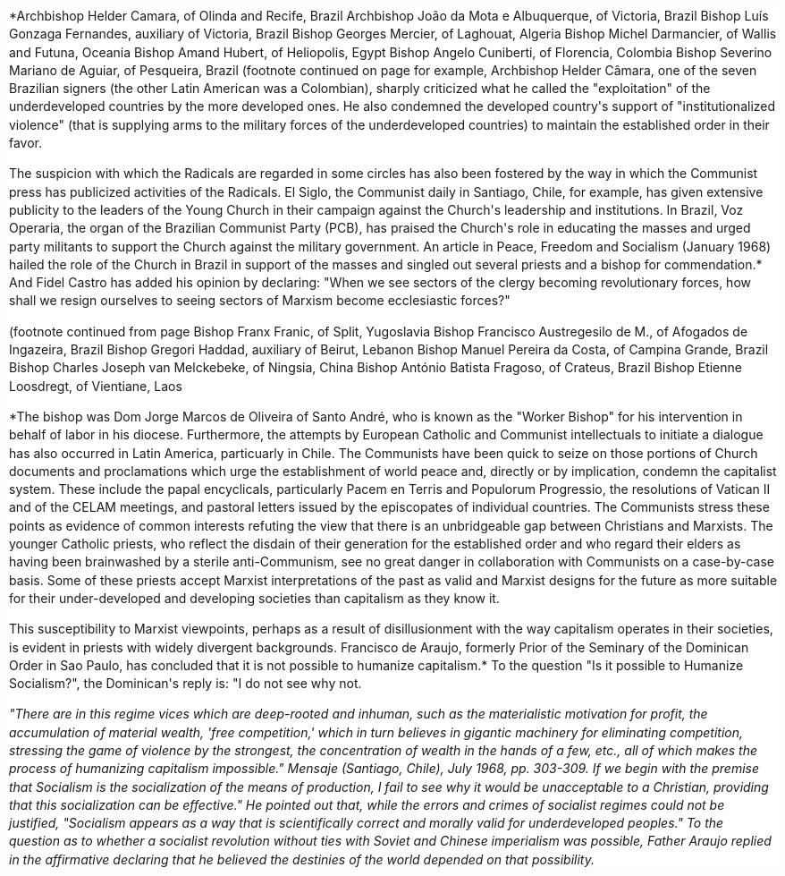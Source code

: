 *Archbishop Helder Camara, of Olinda and Recife, Brazil Archbishop João da Mota e Albuquerque, of Victoria, Brazil Bishop Luís Gonzaga Fernandes, auxiliary of Victoria, Brazil Bishop Georges Mercier, of Laghouat, Algeria Bishop Michel Darmancier, of Wallis and Futuna, Oceania Bishop Amand Hubert, of Heliopolis, Egypt Bishop Angelo Cuniberti, of Florencia, Colombia Bishop Severino Mariano de Aguiar, of Pesqueira, Brazil (footnote continued on page for example, Archbishop Helder Câmara, one of the seven Brazilian signers (the other Latin American was a Colombian), sharply criticized what he called the "exploitation" of the underdeveloped countries by the more developed ones. He also condemned the developed country's support of "institutionalized violence" (that is supplying arms to the military forces of the underdeveloped countries) to maintain the established order in their favor.

The suspicion with which the Radicals are regarded in some circles has also been fostered by the way in which the Communist press has publicized activities of the Radicals. El Siglo, the Communist daily in Santiago, Chile, for example, has given extensive publicity to the leaders of the Young Church in their campaign against the Church's leadership and institutions. In Brazil, Voz Operaria, the organ of the Brazilian Communist Party (PCB), has praised the Church's role in educating the masses and urged party militants to support the Church against the military government. An article in Peace, Freedom and Socialism (January 1968) hailed the role of the Church in Brazil in support of the masses and singled out several priests and a bishop for commendation.* And Fidel Castro has added his opinion by declaring: "When we see sectors of the clergy becoming revolutionary forces, how shall we resign ourselves to seeing sectors of Marxism become ecclesiastic forces?"

(footnote continued from page Bishop Franx Franic, of Split, Yugoslavia Bishop Francisco Austregesilo de M., of Afogados de Ingazeira, Brazil Bishop Gregori Haddad, auxiliary of Beirut, Lebanon Bishop Manuel Pereira da Costa, of Campina Grande, Brazil Bishop Charles Joseph van Melckebeke, of Ningsia, China Bishop António Batista Fragoso, of Crateus, Brazil Bishop Etienne Loosdregt, of Vientiane, Laos

*The bishop was Dom Jorge Marcos de Oliveira of Santo André, who is known as the "Worker Bishop" for his intervention in behalf of labor in his diocese. Furthermore, the attempts by European Catholic and Communist intellectuals to initiate a dialogue has also occurred in Latin America, particuarly in Chile. The Communists have been quick to seize on those portions of Church documents and proclamations which urge the establishment of world peace and, directly or by implication, condemn the capitalist system. These include the papal encyclicals, particularly Pacem en Terris and Populorum Progressio, the resolutions of Vatican II and of the CELAM meetings, and pastoral letters issued by the episcopates of individual countries. The Communists stress these points as evidence of common interests refuting the view that there is an unbridgeable gap between Christians and Marxists. The younger Catholic priests, who reflect the disdain of their generation for the established order and who regard their elders as having been brainwashed by a sterile anti-Communism, see no great danger in collaboration with Communists on a case-by-case basis. Some of these priests accept Marxist interpretations of the past as valid and Marxist designs for the future as more suitable for their under-developed and developing societies than capitalism as they know it.

This susceptibility to Marxist viewpoints, perhaps as a result of disillusionment with the way capitalism operates in their societies, is evident in priests with widely divergent backgrounds. Francisco de Araujo, formerly Prior of the Seminary of the Dominican Order in Sao Paulo, has concluded that it is not possible to humanize capitalism.* To the question "Is it possible to Humanize Socialism?", the Dominican's reply is: "I do not see why not.

*"There are in this regime vices which are deep-rooted and inhuman, such as the materialistic motivation for profit, the accumulation of material wealth, 'free competition,' which in turn believes in gigantic machinery for eliminating competition, stressing the game of violence by the strongest, the concentration of wealth in the hands of a few, etc., all of which makes the process of humanizing capitalism impossible." Mensaje (Santiago, Chile), July 1968, pp. 303-309. If we begin with the premise that Socialism is the socialization of the means of production, I fail to see why it would be unacceptable to a Christian, providing that this socialization can be effective." He pointed out that, while the errors and crimes of socialist regimes could not be justified, "Socialism appears as a way that is scientifically correct and morally valid for underdeveloped peoples." To the question as to whether a socialist revolution without ties with Soviet and Chinese imperialism was possible, Father Araujo replied in the affirmative declaring that he believed the destinies of the world depended on that possibility.*
